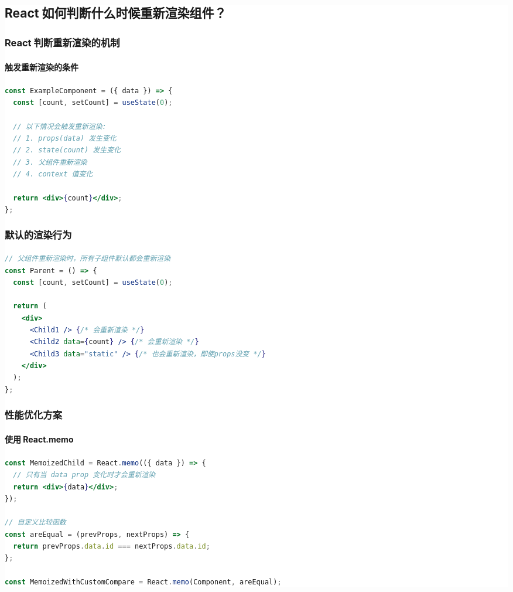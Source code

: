 ## React 如何判断什么时候重新渲染组件？

### React 判断重新渲染的机制

#### 触发重新渲染的条件

```jsx
const ExampleComponent = ({ data }) => {
  const [count, setCount] = useState(0);

  // 以下情况会触发重新渲染:
  // 1. props(data) 发生变化
  // 2. state(count) 发生变化
  // 3. 父组件重新渲染
  // 4. context 值变化

  return <div>{count}</div>;
};
```

### 默认的渲染行为

```jsx
// 父组件重新渲染时，所有子组件默认都会重新渲染
const Parent = () => {
  const [count, setCount] = useState(0);

  return (
    <div>
      <Child1 /> {/* 会重新渲染 */}
      <Child2 data={count} /> {/* 会重新渲染 */}
      <Child3 data="static" /> {/* 也会重新渲染，即使props没变 */}
    </div>
  );
};
```

### 性能优化方案

#### 使用 React.memo

```jsx
const MemoizedChild = React.memo(({ data }) => {
  // 只有当 data prop 变化时才会重新渲染
  return <div>{data}</div>;
});

// 自定义比较函数
const areEqual = (prevProps, nextProps) => {
  return prevProps.data.id === nextProps.data.id;
};

const MemoizedWithCustomCompare = React.memo(Component, areEqual);
```
